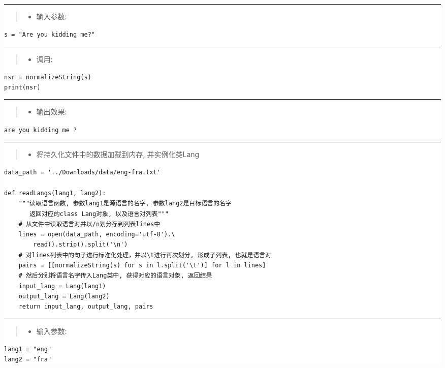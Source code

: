 ------

> - 输入参数:



```
s = "Are you kidding me?"
```

------

> - 调用:



```
nsr = normalizeString(s)
print(nsr)
```

------

> - 输出效果:



```
are you kidding me ?
```

------

> - 将持久化文件中的数据加载到内存, 并实例化类Lang



```
data_path = '../Downloads/data/eng-fra.txt'

def readLangs(lang1, lang2):
    """读取语言函数, 参数lang1是源语言的名字, 参数lang2是目标语言的名字
       返回对应的class Lang对象, 以及语言对列表"""
    # 从文件中读取语言对并以/n划分存到列表lines中
    lines = open(data_path, encoding='utf-8').\
        read().strip().split('\n')
    # 对lines列表中的句子进行标准化处理，并以\t进行再次划分, 形成子列表, 也就是语言对
    pairs = [[normalizeString(s) for s in l.split('\t')] for l in lines] 
    # 然后分别将语言名字传入Lang类中, 获得对应的语言对象, 返回结果
    input_lang = Lang(lang1)
    output_lang = Lang(lang2)
    return input_lang, output_lang, pairs
```

------

> - 输入参数:



```
lang1 = "eng"
lang2 = "fra"
```
